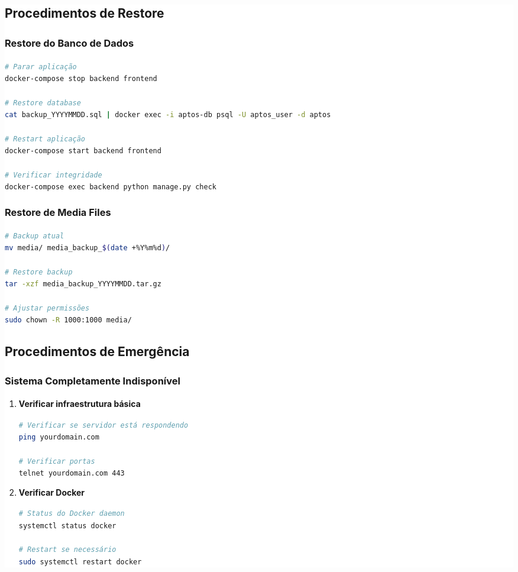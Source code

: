## Procedimentos de Restore

### Restore do Banco de Dados

```bash
# Parar aplicação
docker-compose stop backend frontend

# Restore database
cat backup_YYYYMMDD.sql | docker exec -i aptos-db psql -U aptos_user -d aptos

# Restart aplicação  
docker-compose start backend frontend

# Verificar integridade
docker-compose exec backend python manage.py check
```

### Restore de Media Files

```bash
# Backup atual
mv media/ media_backup_$(date +%Y%m%d)/

# Restore backup
tar -xzf media_backup_YYYYMMDD.tar.gz

# Ajustar permissões
sudo chown -R 1000:1000 media/
```

## Procedimentos de Emergência

### Sistema Completamente Indisponível

1. **Verificar infraestrutura básica**
   ```bash
   # Verificar se servidor está respondendo
   ping yourdomain.com
   
   # Verificar portas
   telnet yourdomain.com 443
   ```

2. **Verificar Docker**
   ```bash
   # Status do Docker daemon
   systemctl status docker
   
   # Restart se necessário
   sudo systemctl restart docker
   ```
